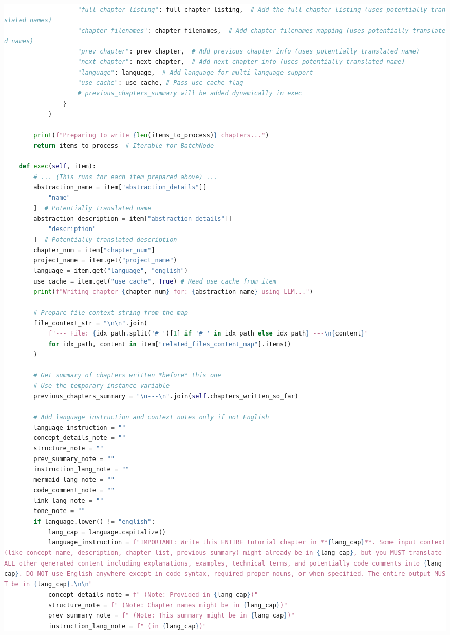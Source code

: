 ```python
                    "full_chapter_listing": full_chapter_listing,  # Add the full chapter listing (uses potentially translated names)
                    "chapter_filenames": chapter_filenames,  # Add chapter filenames mapping (uses potentially translated names)
                    "prev_chapter": prev_chapter,  # Add previous chapter info (uses potentially translated name)
                    "next_chapter": next_chapter,  # Add next chapter info (uses potentially translated name)
                    "language": language,  # Add language for multi-language support
                    "use_cache": use_cache, # Pass use_cache flag
                    # previous_chapters_summary will be added dynamically in exec
                }
            )

        print(f"Preparing to write {len(items_to_process)} chapters...")
        return items_to_process  # Iterable for BatchNode

    def exec(self, item):
        # ... (This runs for each item prepared above) ...
        abstraction_name = item["abstraction_details"][
            "name"
        ]  # Potentially translated name
        abstraction_description = item["abstraction_details"][
            "description"
        ]  # Potentially translated description
        chapter_num = item["chapter_num"]
        project_name = item.get("project_name")
        language = item.get("language", "english")
        use_cache = item.get("use_cache", True) # Read use_cache from item
        print(f"Writing chapter {chapter_num} for: {abstraction_name} using LLM...")

        # Prepare file context string from the map
        file_context_str = "\n\n".join(
            f"--- File: {idx_path.split('# ')[1] if '# ' in idx_path else idx_path} ---\n{content}"
            for idx_path, content in item["related_files_content_map"].items()
        )

        # Get summary of chapters written *before* this one
        # Use the temporary instance variable
        previous_chapters_summary = "\n---\n".join(self.chapters_written_so_far)

        # Add language instruction and context notes only if not English
        language_instruction = ""
        concept_details_note = ""
        structure_note = ""
        prev_summary_note = ""
        instruction_lang_note = ""
        mermaid_lang_note = ""
        code_comment_note = ""
        link_lang_note = ""
        tone_note = ""
        if language.lower() != "english":
            lang_cap = language.capitalize()
            language_instruction = f"IMPORTANT: Write this ENTIRE tutorial chapter in **{lang_cap}**. Some input context (like concept name, description, chapter list, previous summary) might already be in {lang_cap}, but you MUST translate ALL other generated content including explanations, examples, technical terms, and potentially code comments into {lang_cap}. DO NOT use English anywhere except in code syntax, required proper nouns, or when specified. The entire output MUST be in {lang_cap}.\n\n"
            concept_details_note = f" (Note: Provided in {lang_cap})"
            structure_note = f" (Note: Chapter names might be in {lang_cap})"
            prev_summary_note = f" (Note: This summary might be in {lang_cap})"
            instruction_lang_note = f" (in {lang_cap})"
```